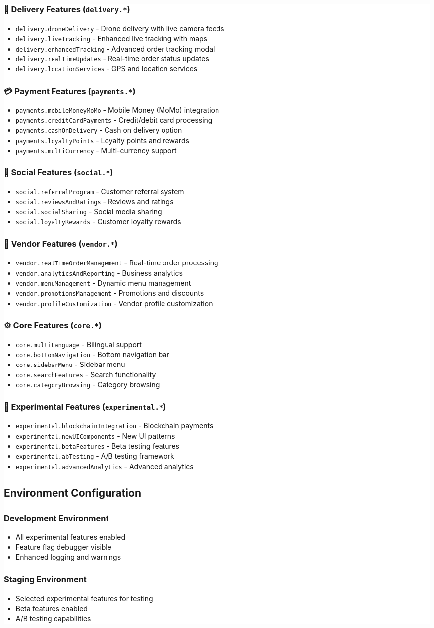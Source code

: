 ### 🚁 Delivery Features (`delivery.*`)
- `delivery.droneDelivery` - Drone delivery with live camera feeds
- `delivery.liveTracking` - Enhanced live tracking with maps
- `delivery.enhancedTracking` - Advanced order tracking modal
- `delivery.realTimeUpdates` - Real-time order status updates
- `delivery.locationServices` - GPS and location services

### 💳 Payment Features (`payments.*`)
- `payments.mobileMoneyMoMo` - Mobile Money (MoMo) integration
- `payments.creditCardPayments` - Credit/debit card processing
- `payments.cashOnDelivery` - Cash on delivery option
- `payments.loyaltyPoints` - Loyalty points and rewards
- `payments.multiCurrency` - Multi-currency support

### 👥 Social Features (`social.*`)
- `social.referralProgram` - Customer referral system
- `social.reviewsAndRatings` - Reviews and ratings
- `social.socialSharing` - Social media sharing
- `social.loyaltyRewards` - Customer loyalty rewards

### 🏪 Vendor Features (`vendor.*`)
- `vendor.realTimeOrderManagement` - Real-time order processing
- `vendor.analyticsAndReporting` - Business analytics
- `vendor.menuManagement` - Dynamic menu management
- `vendor.promotionsManagement` - Promotions and discounts
- `vendor.profileCustomization` - Vendor profile customization

### ⚙️ Core Features (`core.*`)
- `core.multiLanguage` - Bilingual support
- `core.bottomNavigation` - Bottom navigation bar
- `core.sidebarMenu` - Sidebar menu
- `core.searchFeatures` - Search functionality
- `core.categoryBrowsing` - Category browsing

### 🧪 Experimental Features (`experimental.*`)
- `experimental.blockchainIntegration` - Blockchain payments
- `experimental.newUIComponents` - New UI patterns
- `experimental.betaFeatures` - Beta testing features
- `experimental.abTesting` - A/B testing framework
- `experimental.advancedAnalytics` - Advanced analytics

## Environment Configuration

### Development Environment
- All experimental features enabled
- Feature flag debugger visible
- Enhanced logging and warnings

### Staging Environment
- Selected experimental features for testing
- Beta features enabled
- A/B testing capabilities
